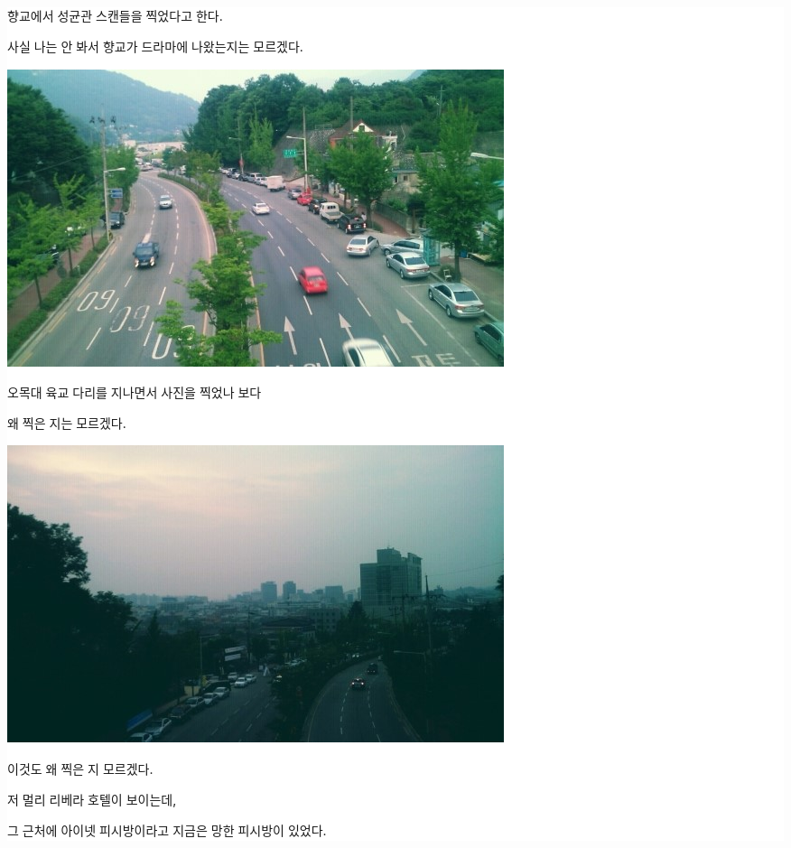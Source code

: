  

향교에서 성균관 스캔들을 찍었다고 한다.

사실 나는 안 봐서 향교가 드라마에 나왔는지는 모르겠다.

![img](./img/20110611192513.jpg)

오목대 육교 다리를 지나면서 사진을 찍었나 보다

왜 찍은 지는 모르겠다.

 

![img](./img/20110611192524.jpg)

이것도 왜 찍은 지 모르겠다. 

저 멀리 리베라 호텔이 보이는데,

그 근처에 아이넷 피시방이라고 지금은 망한 피시방이 있었다.

